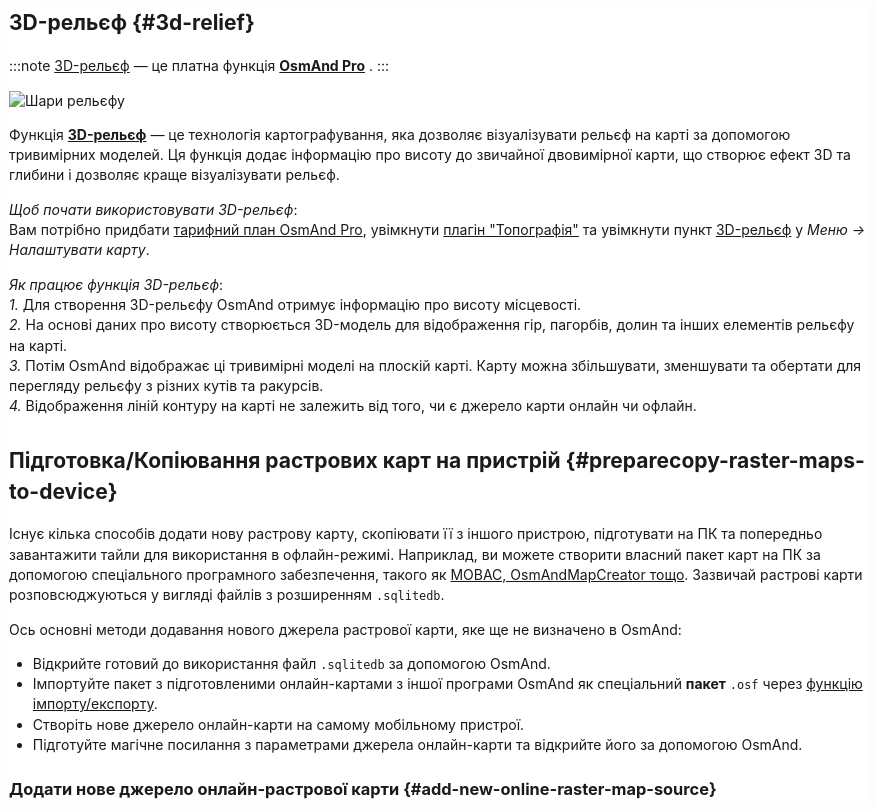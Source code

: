 ## 3D-рельєф {#3d-relief}

:::note
[3D-рельєф](../plugins/topography.md#3d-relief) — це платна функція [**OsmAnd Pro**](../purchases/index.md) <ProFeature />.
:::

![Шари рельєфу](@site/static/img/plugins/online-maps/raster_maps_3d.png)

Функція [**3D-рельєф**](../plugins/topography.md#3d-relief) — це технологія картографування, яка дозволяє візуалізувати рельєф на карті за допомогою тривимірних моделей. Ця функція додає інформацію про висоту до звичайної двовимірної карти, що створює ефект 3D та глибини і дозволяє краще візуалізувати рельєф.  

*Щоб почати використовувати 3D-рельєф*:  
Вам потрібно придбати [тарифний план OsmAnd Pro](../plugins/index.md#purchase), увімкнути [плагін "Топографія"](../plugins/topography.md) та увімкнути пункт [3D-рельєф](../plugins/topography.md#3d-relief) у *Меню → Налаштувати карту*.


*Як працює функція 3D-рельєф*:  
*1.* Для створення 3D-рельєфу OsmAnd отримує інформацію про висоту місцевості.  
*2.* На основі даних про висоту створюється 3D-модель для відображення гір, пагорбів, долин та інших елементів рельєфу на карті.  
*3.* Потім OsmAnd відображає ці тривимірні моделі на плоскій карті. Карту можна збільшувати, зменшувати та обертати для перегляду рельєфу з різних кутів та ракурсів.  
*4.* Відображення ліній контуру на карті не залежить від того, чи є джерело карти онлайн чи офлайн.


## Підготовка/Копіювання растрових карт на пристрій {#preparecopy-raster-maps-to-device}

Існує кілька способів додати нову растрову карту, скопіювати її з іншого пристрою, підготувати на ПК та попередньо завантажити тайли для використання в офлайн-режимі. Наприклад, ви можете створити власний пакет карт на ПК за допомогою спеціального програмного забезпечення, такого як [MOBAC, OsmAndMapCreator тощо](../../technical/map-creation/index.md). Зазвичай растрові карти розповсюджуються у вигляді файлів з розширенням `.sqlitedb`.

Ось основні методи додавання нового джерела растрової карти, яке ще не визначено в OsmAnd:

- Відкрийте готовий до використання файл `.sqlitedb` за допомогою OsmAnd.
- Імпортуйте пакет з підготовленими онлайн-картами з іншої програми OsmAnd як спеціальний **пакет** `.osf` через [функцію імпорту/експорту](../personal/import-export.md).
- Створіть нове джерело онлайн-карти на самому мобільному пристрої.
- Підготуйте магічне посилання з параметрами джерела онлайн-карти та відкрийте його за допомогою OsmAnd.


### Додати нове джерело онлайн-растрової карти {#add-new-online-raster-map-source}

<Tabs groupId="operating-systems" queryString="current-os">

<TabItem value="android" label="Android">  
